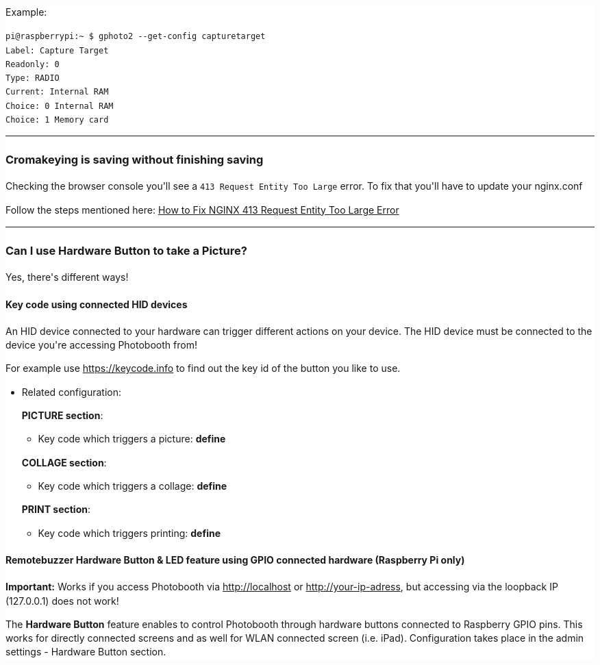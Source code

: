 Example:

```
pi@raspberrypi:~ $ gphoto2 --get-config capturetarget
Label: Capture Target
Readonly: 0
Type: RADIO
Current: Internal RAM
Choice: 0 Internal RAM
Choice: 1 Memory card
```

---

### Cromakeying is saving without finishing saving

Checking the browser console you'll see a `413 Request Entity Too Large` error. To fix that you'll have to update your nginx.conf

Follow the steps mentioned here: [How to Fix NGINX 413 Request Entity Too Large Error](https://datanextsolutions.com/blog/how-to-fix-nginx-413-request-entity-too-large-error/)

---

### Can I use Hardware Button to take a Picture?

Yes, there's different ways!

#### Key code using connected HID devices

An HID device connected to your hardware can trigger different actions on your device. The HID device must be connected to the device you're accessing Photobooth from!

For example use <a href="https://keycode.info" target="_blank">https://keycode.info</a> to find out the key id of the button you like to use.

- Related configuration:

  **PICTURE section**:

  - Key code which triggers a picture: **define**

  **COLLAGE section**:

  - Key code which triggers a collage: **define**

  **PRINT section**:

  - Key code which triggers printing: **define**

#### Remotebuzzer Hardware Button & LED feature using GPIO connected hardware (Raspberry Pi only)

**Important:** Works if you access Photobooth via [http://localhost](http://localhost) or [http://your-ip-adress](#), but accessing via the loopback IP (127.0.0.1) does not work!


The **Hardware Button** feature enables to control Photobooth through hardware buttons connected to Raspberry GPIO pins. This works for directly connected screens and as well for WLAN connected screen (i.e. iPad). Configuration takes place in the admin settings - Hardware Button section.
